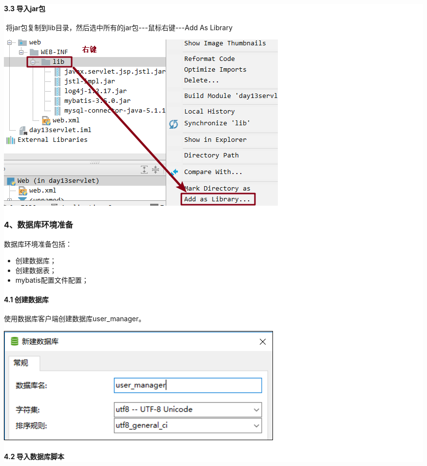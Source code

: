 #### 3.3  导入jar包

​	将jar包复制到lib目录，然后选中所有的jar包---鼠标右键---Add As Library

![image-20191217084816978](img/image-20191217084816978.png)

 

### 4、数据库环境准备

   数据库环境准备包括：

* 创建数据库；
* 创建数据表；
* mybatis配置文件配置；



#### 4.1 创建数据库

使用数据库客户端创建数据库user_manager。

![1530447408380](img/1530447408380.png) 



#### 4.2 导入数据库脚本
